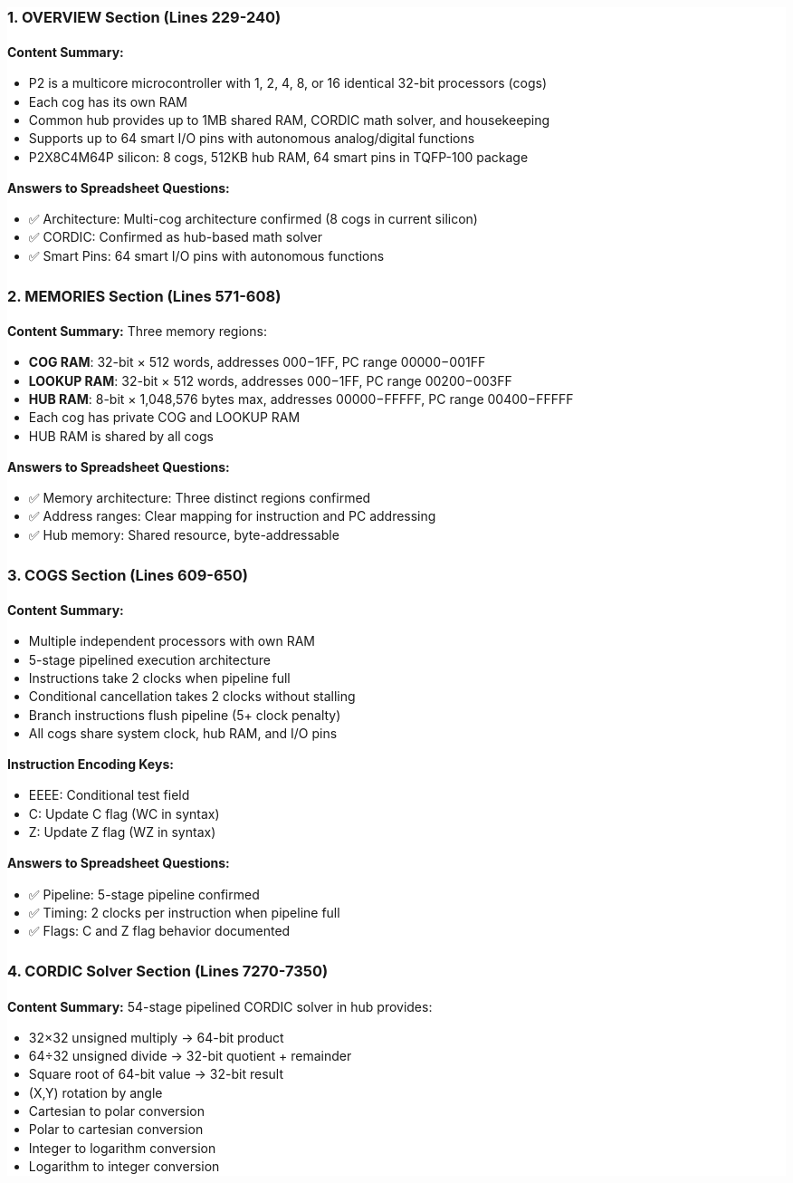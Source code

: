 ### 1. OVERVIEW Section (Lines 229-240)
**Content Summary:**
- P2 is a multicore microcontroller with 1, 2, 4, 8, or 16 identical 32-bit processors (cogs)
- Each cog has its own RAM
- Common hub provides up to 1MB shared RAM, CORDIC math solver, and housekeeping
- Supports up to 64 smart I/O pins with autonomous analog/digital functions
- P2X8C4M64P silicon: 8 cogs, 512KB hub RAM, 64 smart pins in TQFP-100 package

**Answers to Spreadsheet Questions:**
- ✅ Architecture: Multi-cog architecture confirmed (8 cogs in current silicon)
- ✅ CORDIC: Confirmed as hub-based math solver
- ✅ Smart Pins: 64 smart I/O pins with autonomous functions

### 2. MEMORIES Section (Lines 571-608)
**Content Summary:**
Three memory regions:
- **COG RAM**: 32-bit × 512 words, addresses $000-$1FF, PC range $00000-$001FF
- **LOOKUP RAM**: 32-bit × 512 words, addresses $000-$1FF, PC range $00200-$003FF  
- **HUB RAM**: 8-bit × 1,048,576 bytes max, addresses $00000-$FFFFF, PC range $00400-$FFFFF
- Each cog has private COG and LOOKUP RAM
- HUB RAM is shared by all cogs

**Answers to Spreadsheet Questions:**
- ✅ Memory architecture: Three distinct regions confirmed
- ✅ Address ranges: Clear mapping for instruction and PC addressing
- ✅ Hub memory: Shared resource, byte-addressable

### 3. COGS Section (Lines 609-650)
**Content Summary:**
- Multiple independent processors with own RAM
- 5-stage pipelined execution architecture
- Instructions take 2 clocks when pipeline full
- Conditional cancellation takes 2 clocks without stalling
- Branch instructions flush pipeline (5+ clock penalty)
- All cogs share system clock, hub RAM, and I/O pins

**Instruction Encoding Keys:**
- EEEE: Conditional test field
- C: Update C flag (WC in syntax)
- Z: Update Z flag (WZ in syntax)

**Answers to Spreadsheet Questions:**
- ✅ Pipeline: 5-stage pipeline confirmed
- ✅ Timing: 2 clocks per instruction when pipeline full
- ✅ Flags: C and Z flag behavior documented

### 4. CORDIC Solver Section (Lines 7270-7350)
**Content Summary:**
54-stage pipelined CORDIC solver in hub provides:
- 32×32 unsigned multiply → 64-bit product
- 64÷32 unsigned divide → 32-bit quotient + remainder
- Square root of 64-bit value → 32-bit result
- (X,Y) rotation by angle
- Cartesian to polar conversion
- Polar to cartesian conversion
- Integer to logarithm conversion
- Logarithm to integer conversion
